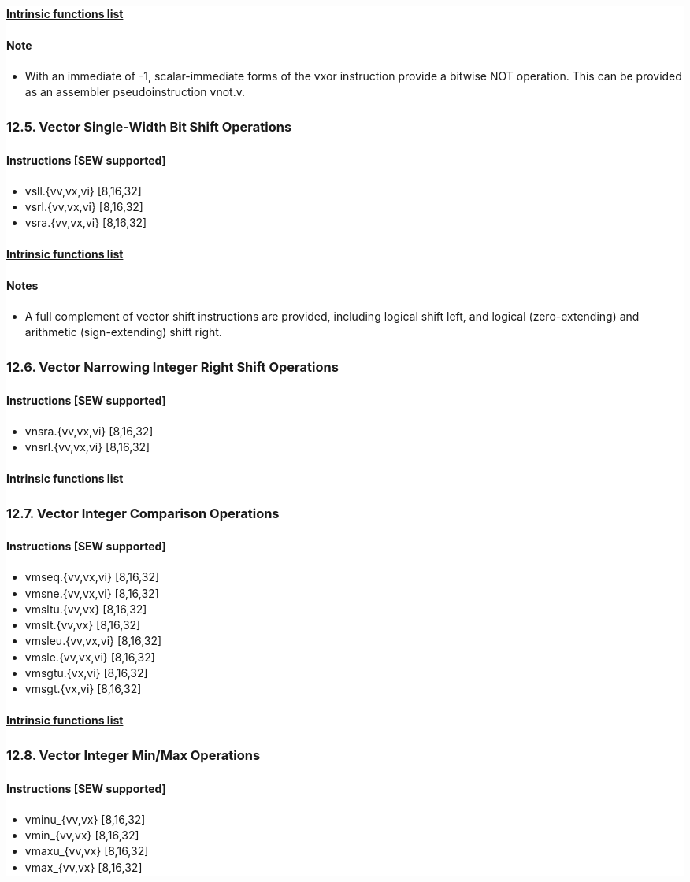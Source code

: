 
#### [Intrinsic functions list](./rvv_intrinsic_funcs.md#vector-bitwise-logical-functions)

#### Note
- With an immediate of -1, scalar-immediate forms of the vxor instruction provide a bitwise NOT operation. This can be provided as an assembler pseudoinstruction vnot.v.


### 12.5. Vector Single-Width Bit Shift Operations
#### Instructions [SEW supported]
- vsll.{vv,vx,vi}	[8,16,32]
- vsrl.{vv,vx,vi}	[8,16,32]
- vsra.{vv,vx,vi}	[8,16,32]


#### [Intrinsic functions list](./rvv_intrinsic_funcs.md#vector-single-width-bit-shift-functions)

#### Notes
- A full complement of vector shift instructions are provided, including logical shift left, and logical (zero-extending) and arithmetic (sign-extending) shift right.


### 12.6. Vector Narrowing Integer Right Shift Operations
#### Instructions [SEW supported]
- vnsra.{vv,vx,vi}	[8,16,32]
- vnsrl.{vv,vx,vi}	[8,16,32]


#### [Intrinsic functions list](./rvv_intrinsic_funcs.md#vector-narrowing-integer-right-shift-functions)


### 12.7. Vector Integer Comparison Operations
#### Instructions [SEW supported]
- vmseq.{vv,vx,vi}	[8,16,32]
- vmsne.{vv,vx,vi}	[8,16,32]
- vmsltu.{vv,vx}	[8,16,32]
- vmslt.{vv,vx}	[8,16,32]
- vmsleu.{vv,vx,vi}	[8,16,32]
- vmsle.{vv,vx,vi}	[8,16,32]
- vmsgtu.{vx,vi}	[8,16,32]
- vmsgt.{vx,vi}	[8,16,32]


#### [Intrinsic functions list](./rvv_intrinsic_funcs.md#vector-integer-comparison-functions)

### 12.8. Vector Integer Min/Max Operations
#### Instructions [SEW supported]
- vminu_{vv,vx}	[8,16,32]
- vmin_{vv,vx}	[8,16,32]
- vmaxu_{vv,vx}	[8,16,32]
- vmax_{vv,vx}	[8,16,32]
